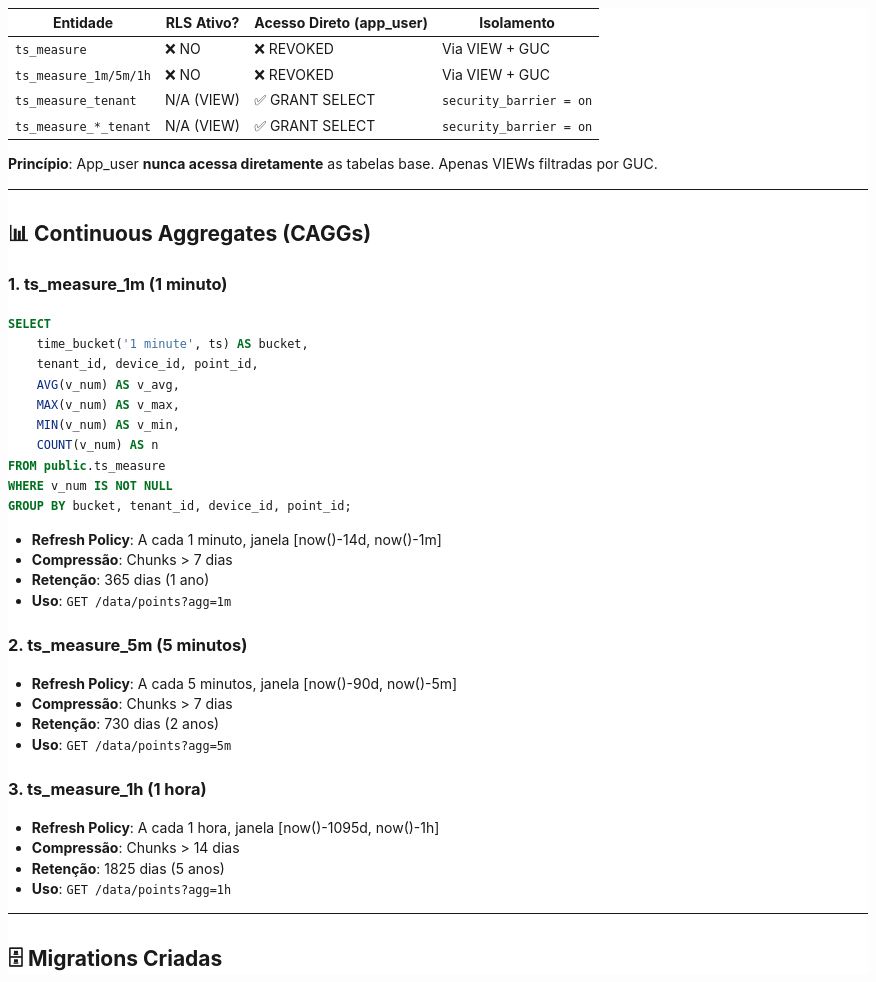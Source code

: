 | Entidade              | RLS Ativo? | Acesso Direto (app_user) | Isolamento                  |
|-----------------------|------------|--------------------------|-----------------------------|
| `ts_measure`          | ❌ NO      | ❌ REVOKED               | Via VIEW + GUC              |
| `ts_measure_1m/5m/1h` | ❌ NO      | ❌ REVOKED               | Via VIEW + GUC              |
| `ts_measure_tenant`   | N/A (VIEW) | ✅ GRANT SELECT          | `security_barrier = on`     |
| `ts_measure_*_tenant` | N/A (VIEW) | ✅ GRANT SELECT          | `security_barrier = on`     |

**Princípio**: App_user **nunca acessa diretamente** as tabelas base. Apenas VIEWs filtradas por GUC.

---

## 📊 Continuous Aggregates (CAGGs)

### 1. **ts_measure_1m** (1 minuto)

```sql
SELECT 
    time_bucket('1 minute', ts) AS bucket,
    tenant_id, device_id, point_id,
    AVG(v_num) AS v_avg,
    MAX(v_num) AS v_max,
    MIN(v_num) AS v_min,
    COUNT(v_num) AS n
FROM public.ts_measure
WHERE v_num IS NOT NULL
GROUP BY bucket, tenant_id, device_id, point_id;
```

- **Refresh Policy**: A cada 1 minuto, janela [now()-14d, now()-1m]
- **Compressão**: Chunks > 7 dias
- **Retenção**: 365 dias (1 ano)
- **Uso**: `GET /data/points?agg=1m`

### 2. **ts_measure_5m** (5 minutos)

- **Refresh Policy**: A cada 5 minutos, janela [now()-90d, now()-5m]
- **Compressão**: Chunks > 7 dias
- **Retenção**: 730 dias (2 anos)
- **Uso**: `GET /data/points?agg=5m`

### 3. **ts_measure_1h** (1 hora)

- **Refresh Policy**: A cada 1 hora, janela [now()-1095d, now()-1h]
- **Compressão**: Chunks > 14 dias
- **Retenção**: 1825 dias (5 anos)
- **Uso**: `GET /data/points?agg=1h`

---

## 🗄️ Migrations Criadas
